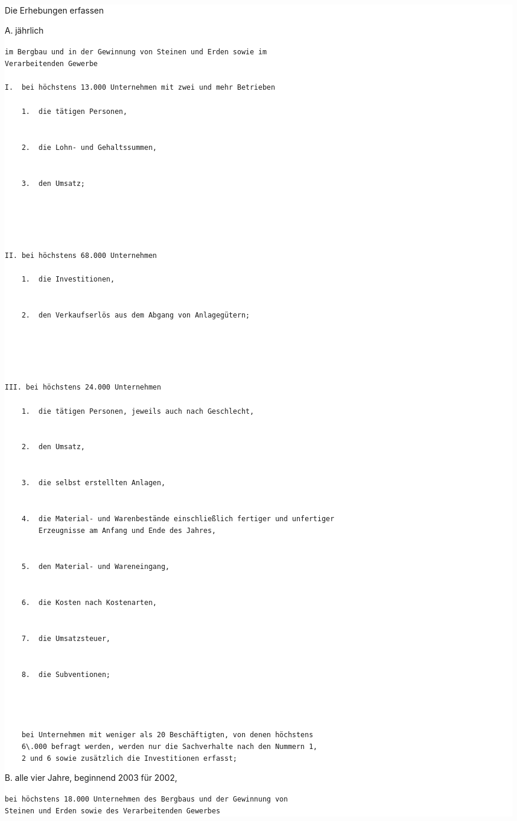 Die Erhebungen erfassen

A.  jährlich

    im Bergbau und in der Gewinnung von Steinen und Erden sowie im
    Verarbeitenden Gewerbe

    I.  bei höchstens 13.000 Unternehmen mit zwei und mehr Betrieben

        1.  die tätigen Personen,


        2.  die Lohn- und Gehaltssummen,


        3.  den Umsatz;





    II. bei höchstens 68.000 Unternehmen

        1.  die Investitionen,


        2.  den Verkaufserlös aus dem Abgang von Anlagegütern;





    III. bei höchstens 24.000 Unternehmen

        1.  die tätigen Personen, jeweils auch nach Geschlecht,


        2.  den Umsatz,


        3.  die selbst erstellten Anlagen,


        4.  die Material- und Warenbestände einschließlich fertiger und unfertiger
            Erzeugnisse am Anfang und Ende des Jahres,


        5.  den Material- und Wareneingang,


        6.  die Kosten nach Kostenarten,


        7.  die Umsatzsteuer,


        8.  die Subventionen;




        bei Unternehmen mit weniger als 20 Beschäftigten, von denen höchstens
        6\.000 befragt werden, werden nur die Sachverhalte nach den Nummern 1,
        2 und 6 sowie zusätzlich die Investitionen erfasst;





B.  alle vier Jahre, beginnend 2003 für 2002,

    bei höchstens 18.000 Unternehmen des Bergbaus und der Gewinnung von
    Steinen und Erden sowie des Verarbeitenden Gewerbes
